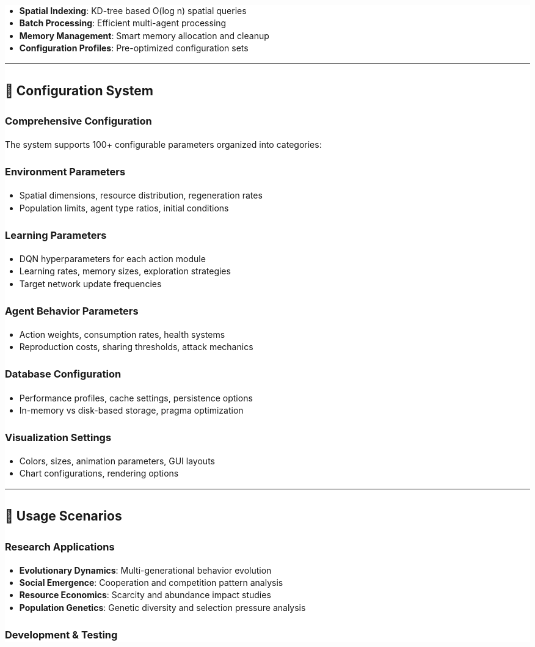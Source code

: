 - **Spatial Indexing**: KD-tree based O(log n) spatial queries
- **Batch Processing**: Efficient multi-agent processing
- **Memory Management**: Smart memory allocation and cleanup
- **Configuration Profiles**: Pre-optimized configuration sets

---

## **🔧 Configuration System**

### **Comprehensive Configuration**

The system supports 100+ configurable parameters organized into categories:

### **Environment Parameters**

- Spatial dimensions, resource distribution, regeneration rates
- Population limits, agent type ratios, initial conditions

### **Learning Parameters**

- DQN hyperparameters for each action module
- Learning rates, memory sizes, exploration strategies
- Target network update frequencies

### **Agent Behavior Parameters**

- Action weights, consumption rates, health systems
- Reproduction costs, sharing thresholds, attack mechanics

### **Database Configuration**

- Performance profiles, cache settings, persistence options
- In-memory vs disk-based storage, pragma optimization

### **Visualization Settings**

- Colors, sizes, animation parameters, GUI layouts
- Chart configurations, rendering options

---

## **🚀 Usage Scenarios**

### **Research Applications**

- **Evolutionary Dynamics**: Multi-generational behavior evolution
- **Social Emergence**: Cooperation and competition pattern analysis
- **Resource Economics**: Scarcity and abundance impact studies
- **Population Genetics**: Genetic diversity and selection pressure analysis

### **Development & Testing**
